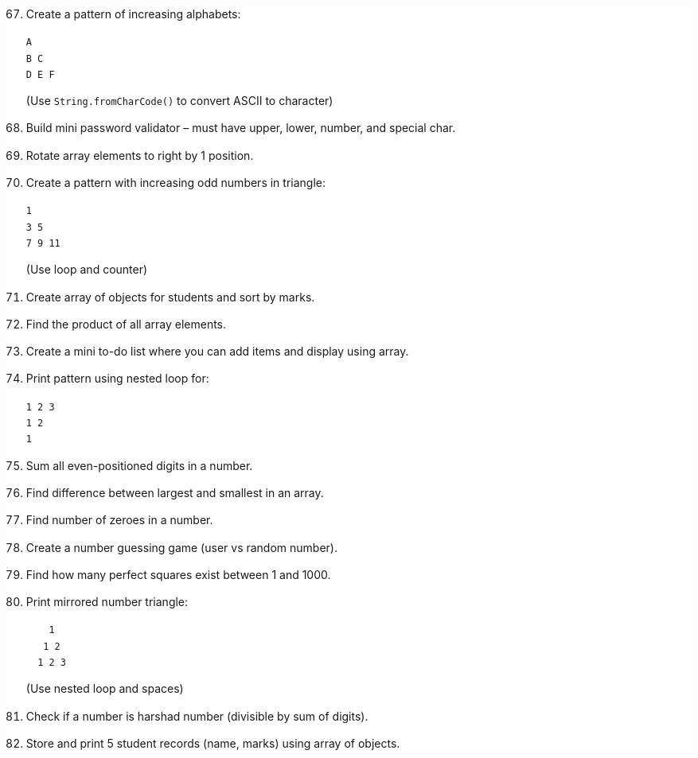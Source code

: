 67. Create a pattern of increasing alphabets:

    ```
    A  
    B C  
    D E F  
    ```

    (Use `String.fromCharCode()` to convert ASCII to character)

68. Build mini password validator – must have upper, lower, number, and special char.

69. Rotate array elements to right by 1 position.

70. Create a pattern with increasing odd numbers in triangle:

    ```
    1  
    3 5  
    7 9 11  
    ```

    (Use loop and counter)

71. Create array of objects for students and sort by marks.

72. Find the product of all array elements.

73. Create a mini to-do list where you can add items and display using array.

74. Print pattern using nested loop for:

    ```
    1 2 3  
    1 2  
    1  
    ```

75. Sum all even-positioned digits in a number.

76. Find difference between largest and smallest in an array.

77. Find number of zeroes in a number.

78. Create a number guessing game (user vs random number).

79. Find how many perfect squares exist between 1 and 1000.

80. Print mirrored number triangle:

    ```
        1  
       1 2  
      1 2 3  
    ```

    (Use nested loop and spaces)

81. Check if a number is harshad number (divisible by sum of digits).

82. Store and print 5 student records (name, marks) using array of objects.
